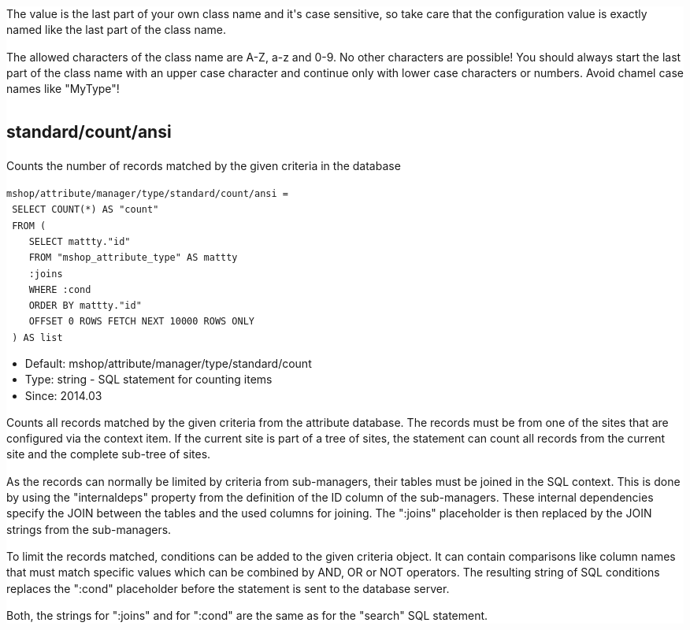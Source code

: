 The value is the last part of your own class name and it's case sensitive,
so take care that the configuration value is exactly named like the last
part of the class name.

The allowed characters of the class name are A-Z, a-z and 0-9. No other
characters are possible! You should always start the last part of the class
name with an upper case character and continue only with lower case characters
or numbers. Avoid chamel case names like "MyType"!


## standard/count/ansi

Counts the number of records matched by the given criteria in the database

```
mshop/attribute/manager/type/standard/count/ansi = 
 SELECT COUNT(*) AS "count"
 FROM (
 	SELECT mattty."id"
 	FROM "mshop_attribute_type" AS mattty
 	:joins
 	WHERE :cond
 	ORDER BY mattty."id"
 	OFFSET 0 ROWS FETCH NEXT 10000 ROWS ONLY
 ) AS list
```

* Default: mshop/attribute/manager/type/standard/count
* Type: string - SQL statement for counting items
* Since: 2014.03

Counts all records matched by the given criteria from the attribute
database. The records must be from one of the sites that are
configured via the context item. If the current site is part of
a tree of sites, the statement can count all records from the
current site and the complete sub-tree of sites.

As the records can normally be limited by criteria from sub-managers,
their tables must be joined in the SQL context. This is done by
using the "internaldeps" property from the definition of the ID
column of the sub-managers. These internal dependencies specify
the JOIN between the tables and the used columns for joining. The
":joins" placeholder is then replaced by the JOIN strings from
the sub-managers.

To limit the records matched, conditions can be added to the given
criteria object. It can contain comparisons like column names that
must match specific values which can be combined by AND, OR or NOT
operators. The resulting string of SQL conditions replaces the
":cond" placeholder before the statement is sent to the database
server.

Both, the strings for ":joins" and for ":cond" are the same as for
the "search" SQL statement.
